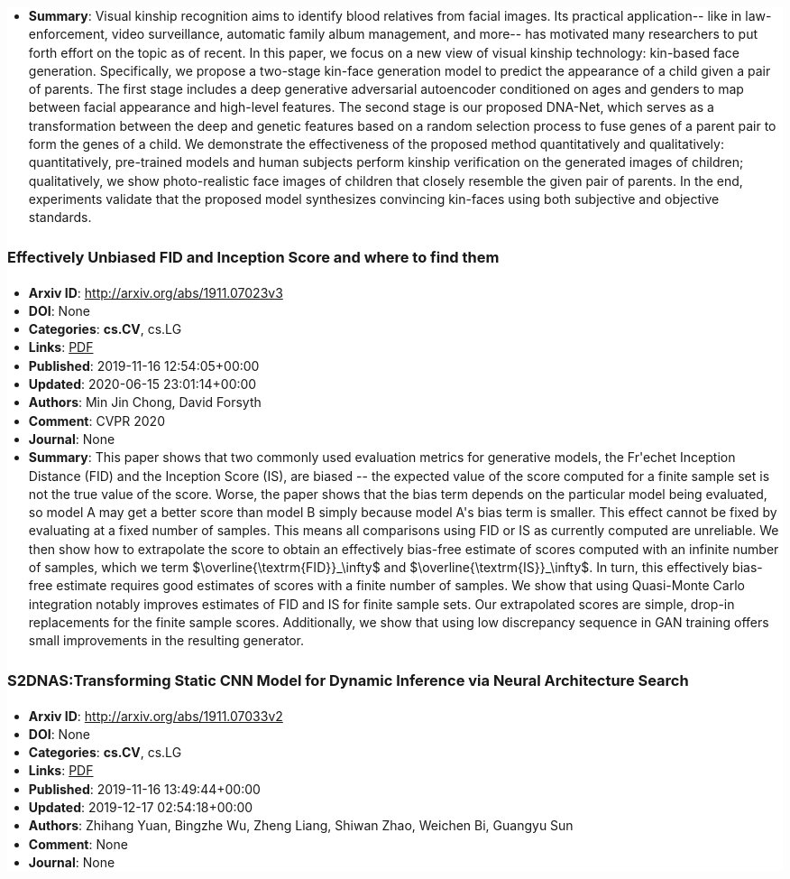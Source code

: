 - **Summary**: Visual kinship recognition aims to identify blood relatives from facial images. Its practical application-- like in law-enforcement, video surveillance, automatic family album management, and more-- has motivated many researchers to put forth effort on the topic as of recent. In this paper, we focus on a new view of visual kinship technology: kin-based face generation. Specifically, we propose a two-stage kin-face generation model to predict the appearance of a child given a pair of parents. The first stage includes a deep generative adversarial autoencoder conditioned on ages and genders to map between facial appearance and high-level features. The second stage is our proposed DNA-Net, which serves as a transformation between the deep and genetic features based on a random selection process to fuse genes of a parent pair to form the genes of a child. We demonstrate the effectiveness of the proposed method quantitatively and qualitatively: quantitatively, pre-trained models and human subjects perform kinship verification on the generated images of children; qualitatively, we show photo-realistic face images of children that closely resemble the given pair of parents. In the end, experiments validate that the proposed model synthesizes convincing kin-faces using both subjective and objective standards.



### Effectively Unbiased FID and Inception Score and where to find them
- **Arxiv ID**: http://arxiv.org/abs/1911.07023v3
- **DOI**: None
- **Categories**: **cs.CV**, cs.LG
- **Links**: [PDF](http://arxiv.org/pdf/1911.07023v3)
- **Published**: 2019-11-16 12:54:05+00:00
- **Updated**: 2020-06-15 23:01:14+00:00
- **Authors**: Min Jin Chong, David Forsyth
- **Comment**: CVPR 2020
- **Journal**: None
- **Summary**: This paper shows that two commonly used evaluation metrics for generative models, the Fr\'echet Inception Distance (FID) and the Inception Score (IS), are biased -- the expected value of the score computed for a finite sample set is not the true value of the score. Worse, the paper shows that the bias term depends on the particular model being evaluated, so model A may get a better score than model B simply because model A's bias term is smaller. This effect cannot be fixed by evaluating at a fixed number of samples. This means all comparisons using FID or IS as currently computed are unreliable.   We then show how to extrapolate the score to obtain an effectively bias-free estimate of scores computed with an infinite number of samples, which we term $\overline{\textrm{FID}}_\infty$ and $\overline{\textrm{IS}}_\infty$. In turn, this effectively bias-free estimate requires good estimates of scores with a finite number of samples. We show that using Quasi-Monte Carlo integration notably improves estimates of FID and IS for finite sample sets. Our extrapolated scores are simple, drop-in replacements for the finite sample scores. Additionally, we show that using low discrepancy sequence in GAN training offers small improvements in the resulting generator.



### S2DNAS:Transforming Static CNN Model for Dynamic Inference via Neural Architecture Search
- **Arxiv ID**: http://arxiv.org/abs/1911.07033v2
- **DOI**: None
- **Categories**: **cs.CV**, cs.LG
- **Links**: [PDF](http://arxiv.org/pdf/1911.07033v2)
- **Published**: 2019-11-16 13:49:44+00:00
- **Updated**: 2019-12-17 02:54:18+00:00
- **Authors**: Zhihang Yuan, Bingzhe Wu, Zheng Liang, Shiwan Zhao, Weichen Bi, Guangyu Sun
- **Comment**: None
- **Journal**: None